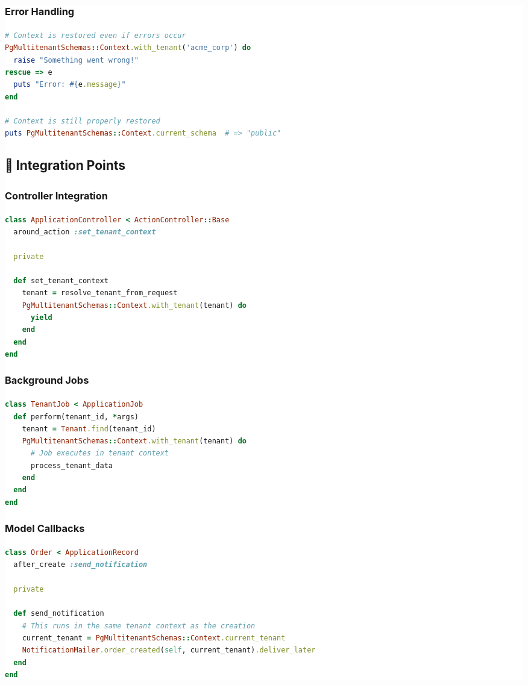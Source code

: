 ### Error Handling

```ruby
# Context is restored even if errors occur
PgMultitenantSchemas::Context.with_tenant('acme_corp') do
  raise "Something went wrong!"
rescue => e
  puts "Error: #{e.message}"
end

# Context is still properly restored
puts PgMultitenantSchemas::Context.current_schema  # => "public"
```

## 🔗 Integration Points

### Controller Integration

```ruby
class ApplicationController < ActionController::Base
  around_action :set_tenant_context
  
  private
  
  def set_tenant_context
    tenant = resolve_tenant_from_request
    PgMultitenantSchemas::Context.with_tenant(tenant) do
      yield
    end
  end
end
```

### Background Jobs

```ruby
class TenantJob < ApplicationJob
  def perform(tenant_id, *args)
    tenant = Tenant.find(tenant_id)
    PgMultitenantSchemas::Context.with_tenant(tenant) do
      # Job executes in tenant context
      process_tenant_data
    end
  end
end
```

### Model Callbacks

```ruby
class Order < ApplicationRecord
  after_create :send_notification
  
  private
  
  def send_notification
    # This runs in the same tenant context as the creation
    current_tenant = PgMultitenantSchemas::Context.current_tenant
    NotificationMailer.order_created(self, current_tenant).deliver_later
  end
end
```
